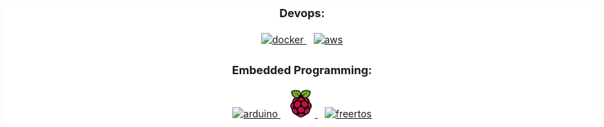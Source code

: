 <div align="center">
  <h3>Devops:</h3>
  <a style="margin: 5px;" href="https://www.docker.com/">
    <img 
    src="https://raw.githubusercontent.com/devicons/devicon/master/icons/docker/docker-original-wordmark.svg" 
    alt="docker" 
    width="40" 
    height="40"
    /> 
  </a>
  <a style="margin: 5px;" href="https://aws.amazon.com">
    <img 
    src="https://raw.githubusercontent.com/devicons/devicon/master/icons/amazonwebservices/amazonwebservices-original-wordmark.svg" 
    alt="aws" 
    width="40" 
    height="40"
    /> 
  </a>
</div>

<div align="center">
  <h3>Embedded Programming:</h3>
  <a style="margin: 5px;" href="https://www.arduino.cc/"> 
    <img 
    src="https://cdn.worldvectorlogo.com/logos/arduino-1.svg" 
    alt="arduino" 
    width="40" 
    height="40"
    /> 
  </a> 
  <a style="margin: 5px;" href="https://www.raspberrypi.org/"> 
    <img 
    src="assets/raspberry-pi.svg" 
    alt="raspberry" 
    width="40" 
    height="40"
    /> 
  </a>
  <a style="margin: 5px;" href="https://www.freertos.org/"> 
    <img 
    src="https://upload.wikimedia.org/wikipedia/commons/e/e3/Freertos.svg" 
    alt="freertos" 
    width="80" 
    height="40"
    /> 
  </a>
</div>